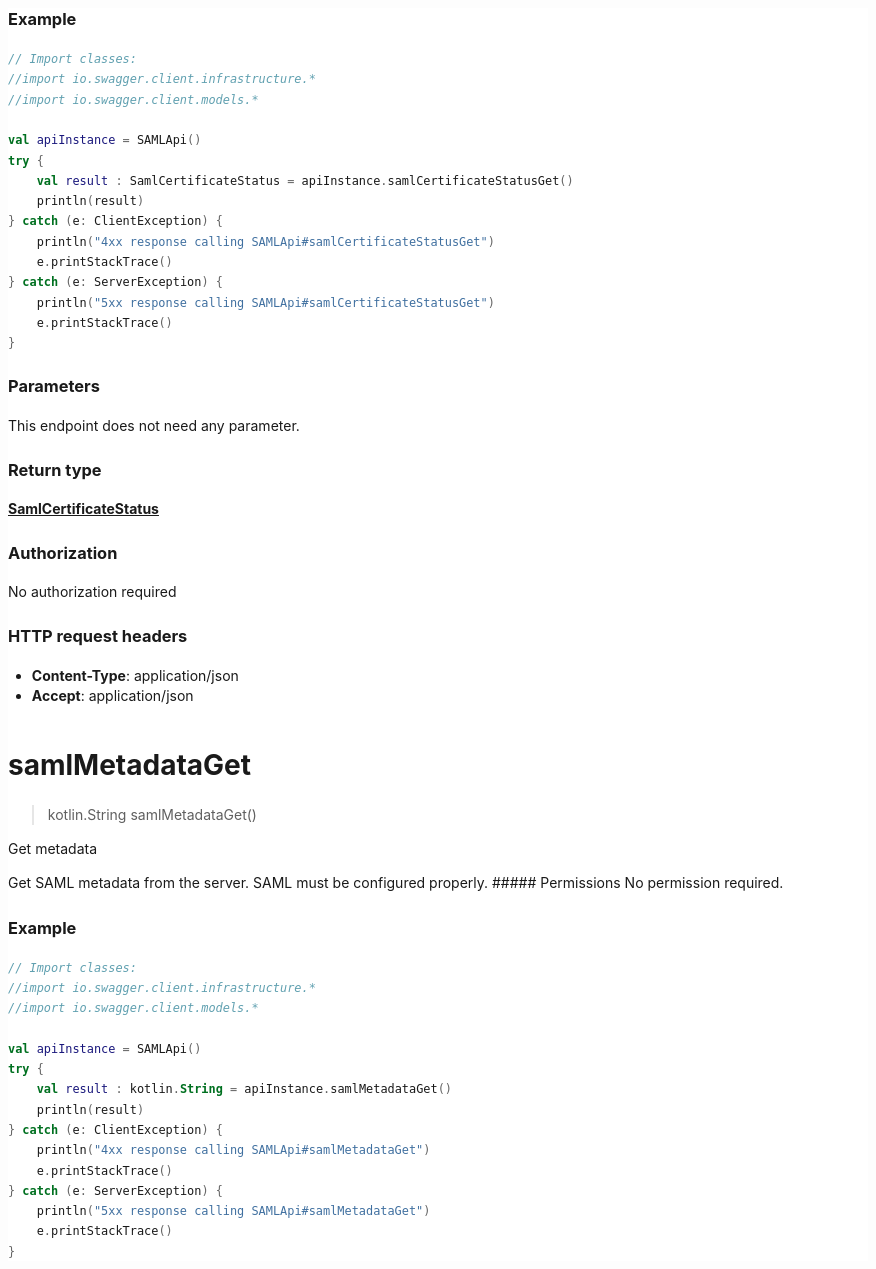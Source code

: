 ### Example
```kotlin
// Import classes:
//import io.swagger.client.infrastructure.*
//import io.swagger.client.models.*

val apiInstance = SAMLApi()
try {
    val result : SamlCertificateStatus = apiInstance.samlCertificateStatusGet()
    println(result)
} catch (e: ClientException) {
    println("4xx response calling SAMLApi#samlCertificateStatusGet")
    e.printStackTrace()
} catch (e: ServerException) {
    println("5xx response calling SAMLApi#samlCertificateStatusGet")
    e.printStackTrace()
}
```

### Parameters
This endpoint does not need any parameter.

### Return type

[**SamlCertificateStatus**](SamlCertificateStatus.md)

### Authorization

No authorization required

### HTTP request headers

 - **Content-Type**: application/json
 - **Accept**: application/json

<a name="samlMetadataGet"></a>
# **samlMetadataGet**
> kotlin.String samlMetadataGet()

Get metadata

Get SAML metadata from the server. SAML must be configured properly. ##### Permissions No permission required. 

### Example
```kotlin
// Import classes:
//import io.swagger.client.infrastructure.*
//import io.swagger.client.models.*

val apiInstance = SAMLApi()
try {
    val result : kotlin.String = apiInstance.samlMetadataGet()
    println(result)
} catch (e: ClientException) {
    println("4xx response calling SAMLApi#samlMetadataGet")
    e.printStackTrace()
} catch (e: ServerException) {
    println("5xx response calling SAMLApi#samlMetadataGet")
    e.printStackTrace()
}
```
